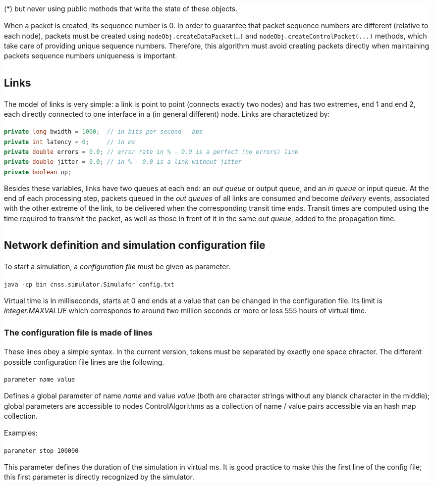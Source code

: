 (*) but never using public methods that write the state of these objects.

When a packet is created, its sequence number is 0. In order to guarantee that packet sequence numbers are different (relative to each node), packets must be created using `nodeObj.createDataPacket(…)` and `nodeObj.createControlPacket(...)` methods, which take care of providing unique sequence numbers. Therefore, this algorithm must avoid creating packets directly when maintaining packets sequence numbers uniqueness is important.

## Links

The model of links is very simple: a link is point to point (connects exactly two nodes) and has two extremes, end 1 and end 2, each directly connected to one interface in a (in general different) node. Links are charactetized by:

```java
private long bwidth = 1000;  // in bits per second - bps
private int latency = 0;     // in ms
private double errors = 0.0; // error rate in % - 0.0 is a perfect (no errors) link
private double jitter = 0.0; // in % - 0.0 is a link without jitter
private boolean up;   
```

Besides these variables, links have two queues at each end: an *out queue* or output queue, and an *in queue* or input queue. At the end of each processing step, packets queued in the *out queues* of all links are consumed and become *delivery* events, associated with the other extreme of the link, to be delivered when the corresponding transit time ends. Transit times are computed using the time required to transmit the packet, as well as those in front of it in the same *out queue*, added to the propagation time.

## Network definition and simulation configuration file

To start a simulation, a *configuration file* must be given as parameter.

```
java -cp bin cnss.simulator.Simulafor config.txt
```
Virtual time is in milliseconds, starts at 0 and ends at a value that can be changed in the configuration file. Its limit is *Integer.MAXVALUE* which corresponds to around two million seconds or more or less 555 hours of virtual time.

### The configuration file is made of lines

These lines obey a simple syntax. In the current version, tokens must be separated by exactly one space chracter. The different possible configuration file lines are the following.

```
parameter name value 
```

Defines a global parameter of name _name_ and value _value_ (both are character strings without any blanck character in the middle); global parameters are accessible to nodes ControlAlgorithms as a collection of name / value pairs accessible via an hash map collection.

Examples:
```
parameter stop 100000  
```
This parameter defines the duration of the simulation in virtual ms. It is good practice to make this the first line of the config file; this first parameter is directly recognized by the simulator.
